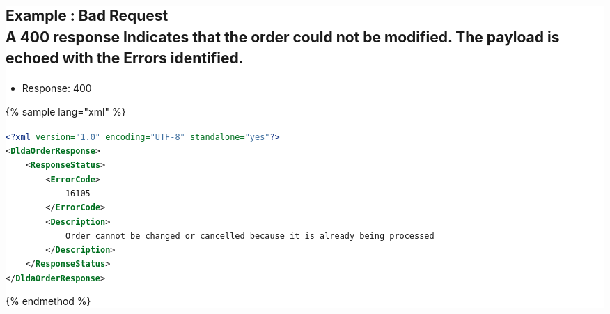 ## Example : Bad Request <br> A 400 response Indicates that the order could not be modified. The payload is echoed with the Errors identified.


* Response: 400

{% sample lang="xml" %}

```xml
<?xml version="1.0" encoding="UTF-8" standalone="yes"?>
<DldaOrderResponse>
    <ResponseStatus>
        <ErrorCode>
            16105
        </ErrorCode>
        <Description>
            Order cannot be changed or cancelled because it is already being processed
        </Description>
    </ResponseStatus>
</DldaOrderResponse>
```


{% endmethod %}